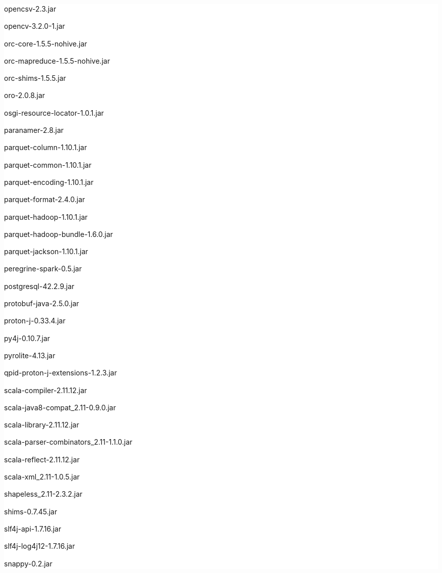 opencsv-2.3.jar

opencv-3.2.0-1.jar

orc-core-1.5.5-nohive.jar

orc-mapreduce-1.5.5-nohive.jar

orc-shims-1.5.5.jar

oro-2.0.8.jar

osgi-resource-locator-1.0.1.jar

paranamer-2.8.jar

parquet-column-1.10.1.jar

parquet-common-1.10.1.jar

parquet-encoding-1.10.1.jar

parquet-format-2.4.0.jar

parquet-hadoop-1.10.1.jar

parquet-hadoop-bundle-1.6.0.jar

parquet-jackson-1.10.1.jar

peregrine-spark-0.5.jar

postgresql-42.2.9.jar

protobuf-java-2.5.0.jar

proton-j-0.33.4.jar

py4j-0.10.7.jar

pyrolite-4.13.jar

qpid-proton-j-extensions-1.2.3.jar

scala-compiler-2.11.12.jar

scala-java8-compat_2.11-0.9.0.jar

scala-library-2.11.12.jar

scala-parser-combinators_2.11-1.1.0.jar

scala-reflect-2.11.12.jar

scala-xml_2.11-1.0.5.jar

shapeless_2.11-2.3.2.jar

shims-0.7.45.jar

slf4j-api-1.7.16.jar

slf4j-log4j12-1.7.16.jar

snappy-0.2.jar
